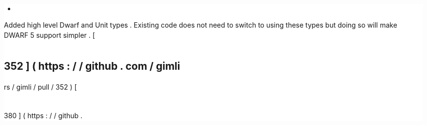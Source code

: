 *
Added
high
level
Dwarf
and
Unit
types
.
Existing
code
does
not
need
to
switch
to
using
these
types
but
doing
so
will
make
DWARF
5
support
simpler
.
[
#
352
]
(
https
:
/
/
github
.
com
/
gimli
-
rs
/
gimli
/
pull
/
352
)
[
#
380
]
(
https
:
/
/
github
.